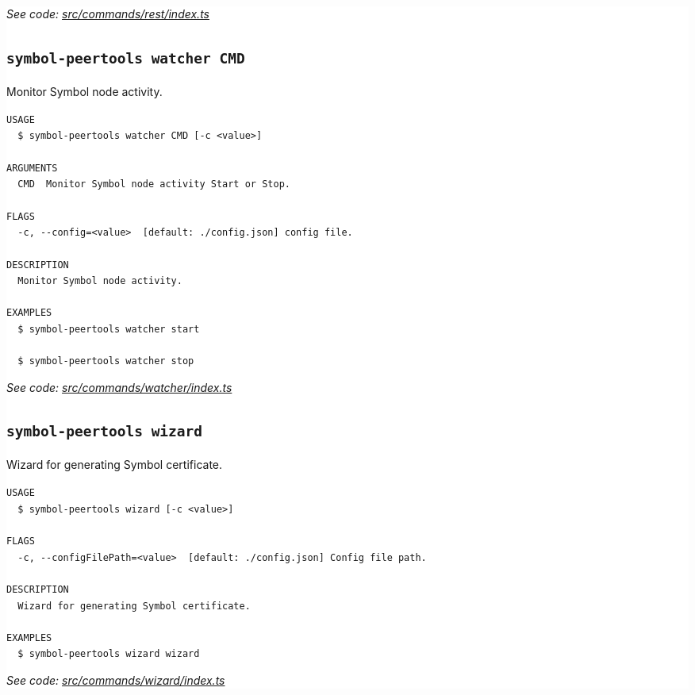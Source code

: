 _See code: [src/commands/rest/index.ts](https://github.com/ccHarvestasya/symbol-peertools/blob/v1.0.4/src/commands/rest/index.ts)_

## `symbol-peertools watcher CMD`

Monitor Symbol node activity.

```
USAGE
  $ symbol-peertools watcher CMD [-c <value>]

ARGUMENTS
  CMD  Monitor Symbol node activity Start or Stop.

FLAGS
  -c, --config=<value>  [default: ./config.json] config file.

DESCRIPTION
  Monitor Symbol node activity.

EXAMPLES
  $ symbol-peertools watcher start

  $ symbol-peertools watcher stop
```

_See code: [src/commands/watcher/index.ts](https://github.com/ccHarvestasya/symbol-peertools/blob/v1.0.4/src/commands/watcher/index.ts)_

## `symbol-peertools wizard`

Wizard for generating Symbol certificate.

```
USAGE
  $ symbol-peertools wizard [-c <value>]

FLAGS
  -c, --configFilePath=<value>  [default: ./config.json] Config file path.

DESCRIPTION
  Wizard for generating Symbol certificate.

EXAMPLES
  $ symbol-peertools wizard wizard
```

_See code: [src/commands/wizard/index.ts](https://github.com/ccHarvestasya/symbol-peertools/blob/v1.0.4/src/commands/wizard/index.ts)_

